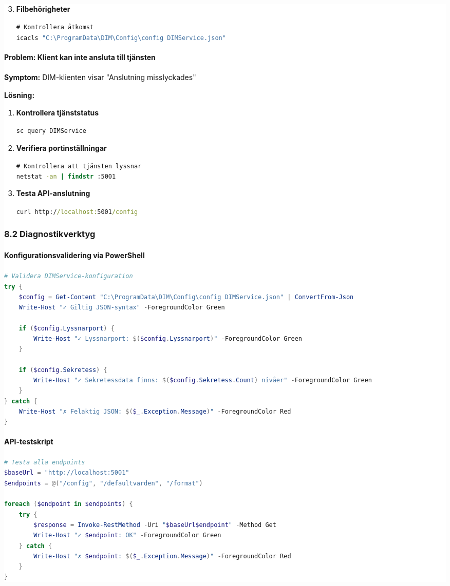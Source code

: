 3. **Filbehörigheter**
   ```cmd
   # Kontrollera åtkomst
   icacls "C:\ProgramData\DIM\Config\config DIMService.json"
   ```

#### Problem: Klient kan inte ansluta till tjänsten
**Symptom:** DIM-klienten visar "Anslutning misslyckades"

**Lösning:**
1. **Kontrollera tjänststatus**
   ```cmd
   sc query DIMService
   ```

2. **Verifiera portinställningar**
   ```cmd
   # Kontrollera att tjänsten lyssnar
   netstat -an | findstr :5001
   ```

3. **Testa API-anslutning**
   ```cmd
   curl http://localhost:5001/config
   ```

### 8.2 Diagnostikverktyg

#### Konfigurationsvalidering via PowerShell
```powershell
# Validera DIMService-konfiguration
try {
    $config = Get-Content "C:\ProgramData\DIM\Config\config DIMService.json" | ConvertFrom-Json
    Write-Host "✓ Giltig JSON-syntax" -ForegroundColor Green
    
    if ($config.Lyssnarport) {
        Write-Host "✓ Lyssnarport: $($config.Lyssnarport)" -ForegroundColor Green
    }
    
    if ($config.Sekretess) {
        Write-Host "✓ Sekretessdata finns: $($config.Sekretess.Count) nivåer" -ForegroundColor Green
    }
} catch {
    Write-Host "✗ Felaktig JSON: $($_.Exception.Message)" -ForegroundColor Red
}
```

#### API-testskript
```powershell
# Testa alla endpoints
$baseUrl = "http://localhost:5001"
$endpoints = @("/config", "/defaultvarden", "/format")

foreach ($endpoint in $endpoints) {
    try {
        $response = Invoke-RestMethod -Uri "$baseUrl$endpoint" -Method Get
        Write-Host "✓ $endpoint: OK" -ForegroundColor Green
    } catch {
        Write-Host "✗ $endpoint: $($_.Exception.Message)" -ForegroundColor Red
    }
}
```
